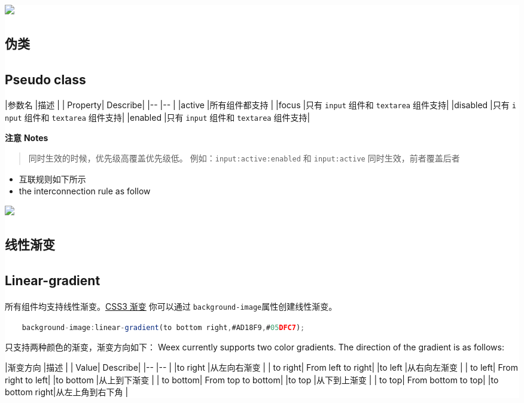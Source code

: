 



<img width="300px" src="https://qiniu-web-assets.dcloud.net.cn/unidoc/zh/gifa.gif" />


## 伪类
## Pseudo class


|参数名		|描述								|
| Property| Describe|
|--			|--									|
|active		|所有组件都支持						|
|focus		|只有 `input` 组件和 `textarea` 组件支持|
|disabled	|只有 `input` 组件和 `textarea` 组件支持|
|enabled	|只有 `input` 组件和 `textarea` 组件支持|

**注意**
**Notes**
> 同时生效的时候，优先级高覆盖优先级低。
> 例如：`input:active:enabled` 和 `input:active` 同时生效，前者覆盖后者

- 互联规则如下所示
- the interconnection rule as follow

<img width="400px" src="https://qiniu-web-assets.dcloud.net.cn/unidoc/zh/active.png" />


## 线性渐变
## Linear-gradient

所有组件均支持线性渐变。[CSS3 渐变](https://www.w3cschool.cn/css3/oj26bfli.html)
你可以通过  ` background-image `属性创建线性渐变。
``` javascript
	background-image:linear-gradient(to bottom right,#AD18F9,#05DFC7);
```

只支持两种颜色的渐变，渐变方向如下：
Weex currently supports two color gradients. The direction of the gradient is as follows:

|渐变方向		|描述				|
| Value| Describe|
|--				|--					|
|to right		|从左向右渐变		|
| to right| From left to right|
|to left		|从右向左渐变		|
| to left| From right to left|
|to bottom		|从上到下渐变		|
| to bottom| From top to bottom|
|to top			|从下到上渐变		|
| to top| From bottom to top|
|to bottom right|从左上角到右下角	|